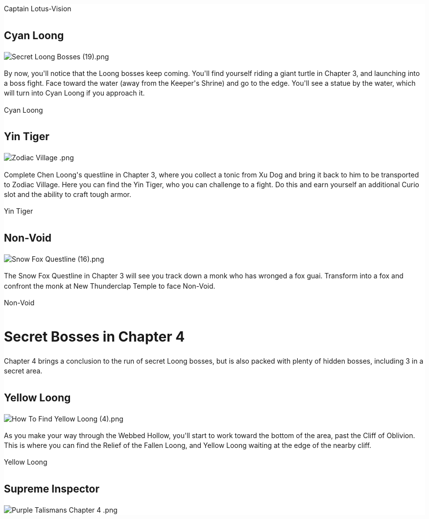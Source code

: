 Captain Lotus-Vision

## Cyan Loong

![Secret Loong Bosses \(19\).png](https://oyster.ignimgs.com/mediawiki/apis.ign.com/black-myth-wukong/c/ca/Secret_Loong_Bosses_%2819%29.png)

By now, you'll notice that the Loong bosses keep coming. You'll find yourself riding a giant turtle in Chapter 3, and launching into a boss fight. Face toward the water (away from the Keeper's Shrine) and go to the edge. You'll see a statue by the water, which will turn into Cyan Loong if you approach it. 

Cyan Loong

## Yin Tiger

![Zodiac Village .png](https://oyster.ignimgs.com/mediawiki/apis.ign.com/black-myth-wukong/3/3b/Zodiac_Village_.png)

Complete Chen Loong's questline in Chapter 3, where you collect a tonic from Xu Dog and bring it back to him to be transported to Zodiac Village. Here you can find the Yin Tiger, who you can challenge to a fight. Do this and earn yourself an additional Curio slot and the ability to craft tough armor. 

Yin Tiger

## Non-Void

![Snow Fox Questline \(16\).png](https://oyster.ignimgs.com/mediawiki/apis.ign.com/black-myth-wukong/a/a1/Snow_Fox_Questline_%2816%29.png)

The Snow Fox Questline in Chapter 3 will see you track down a monk who has wronged a fox guai. Transform into a fox and confront the monk at New Thunderclap Temple to face Non-Void. 

Non-Void

# Secret Bosses in Chapter 4

Chapter 4 brings a conclusion to the run of secret Loong bosses, but is also packed with plenty of hidden bosses, including 3 in a secret area. 

## Yellow Loong

![How To Find Yellow Loong \(4\).png](https://oyster.ignimgs.com/mediawiki/apis.ign.com/black-myth-wukong/b/b7/How_To_Find_Yellow_Loong_%284%29.png)

As you make your way through the Webbed Hollow, you'll start to work toward the bottom of the area, past the Cliff of Oblivion. This is where you can find the Relief of the Fallen Loong, and Yellow Loong waiting at the edge of the nearby cliff. 

Yellow Loong

## Supreme Inspector

![Purple Talismans Chapter 4 .png](https://oyster.ignimgs.com/mediawiki/apis.ign.com/black-myth-wukong/5/5f/Purple_Talismans_Chapter_4_.png)
